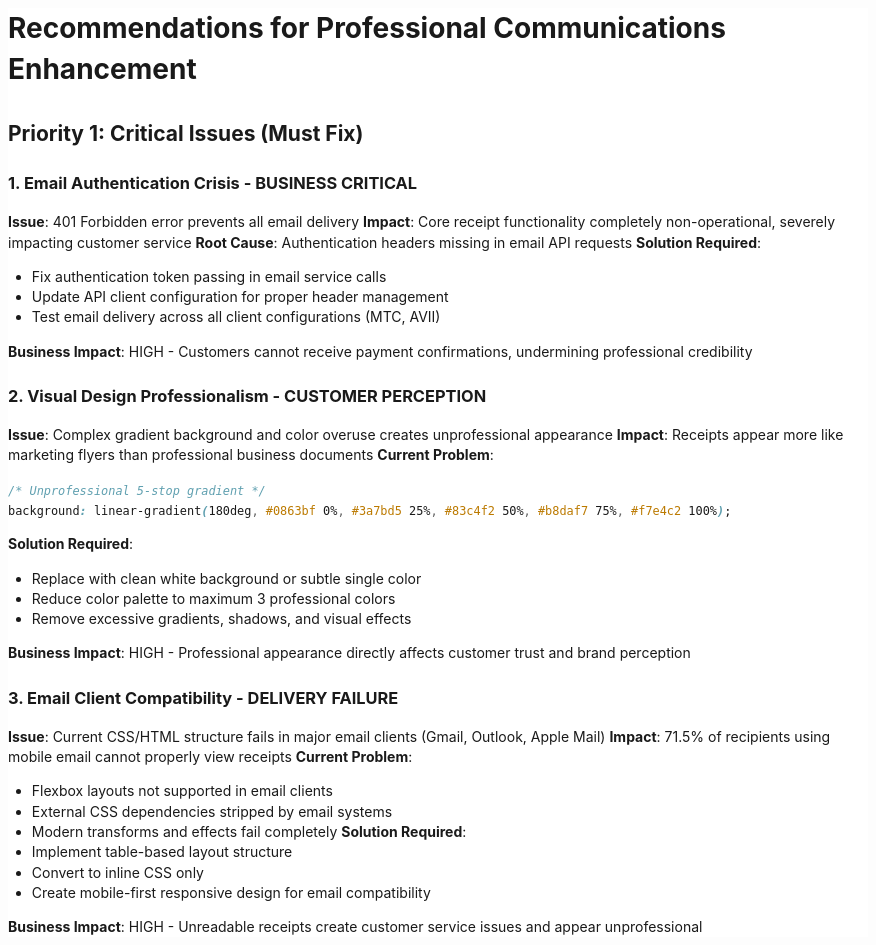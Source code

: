 # Recommendations for Professional Communications Enhancement

## Priority 1: Critical Issues (Must Fix)

### 1. Email Authentication Crisis - BUSINESS CRITICAL
**Issue**: 401 Forbidden error prevents all email delivery
**Impact**: Core receipt functionality completely non-operational, severely impacting customer service
**Root Cause**: Authentication headers missing in email API requests
**Solution Required**: 
- Fix authentication token passing in email service calls
- Update API client configuration for proper header management
- Test email delivery across all client configurations (MTC, AVII)

**Business Impact**: HIGH - Customers cannot receive payment confirmations, undermining professional credibility

### 2. Visual Design Professionalism - CUSTOMER PERCEPTION
**Issue**: Complex gradient background and color overuse creates unprofessional appearance
**Impact**: Receipts appear more like marketing flyers than professional business documents
**Current Problem**:
```css
/* Unprofessional 5-stop gradient */
background: linear-gradient(180deg, #0863bf 0%, #3a7bd5 25%, #83c4f2 50%, #b8daf7 75%, #f7e4c2 100%);
```
**Solution Required**:
- Replace with clean white background or subtle single color
- Reduce color palette to maximum 3 professional colors
- Remove excessive gradients, shadows, and visual effects

**Business Impact**: HIGH - Professional appearance directly affects customer trust and brand perception

### 3. Email Client Compatibility - DELIVERY FAILURE
**Issue**: Current CSS/HTML structure fails in major email clients (Gmail, Outlook, Apple Mail)
**Impact**: 71.5% of recipients using mobile email cannot properly view receipts
**Current Problem**:
- Flexbox layouts not supported in email clients
- External CSS dependencies stripped by email systems
- Modern transforms and effects fail completely
**Solution Required**:
- Implement table-based layout structure
- Convert to inline CSS only
- Create mobile-first responsive design for email compatibility

**Business Impact**: HIGH - Unreadable receipts create customer service issues and appear unprofessional
